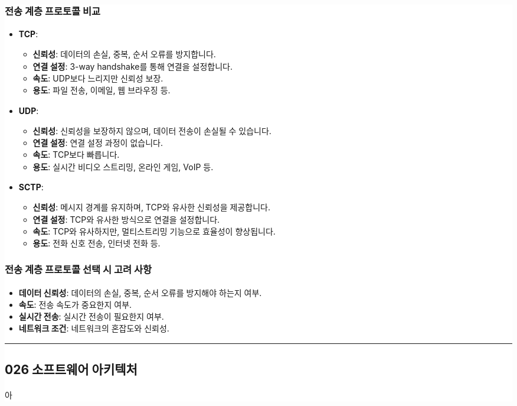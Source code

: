 ### 전송 계층 프로토콜 비교
- **TCP**:
  - **신뢰성**: 데이터의 손실, 중복, 순서 오류를 방지합니다.
  - **연결 설정**: 3-way handshake를 통해 연결을 설정합니다.
  - **속도**: UDP보다 느리지만 신뢰성 보장.
  - **용도**: 파일 전송, 이메일, 웹 브라우징 등.

- **UDP**:
  - **신뢰성**: 신뢰성을 보장하지 않으며, 데이터 전송이 손실될 수 있습니다.
  - **연결 설정**: 연결 설정 과정이 없습니다.
  - **속도**: TCP보다 빠릅니다.
  - **용도**: 실시간 비디오 스트리밍, 온라인 게임, VoIP 등.

- **SCTP**:
  - **신뢰성**: 메시지 경계를 유지하며, TCP와 유사한 신뢰성을 제공합니다.
  - **연결 설정**: TCP와 유사한 방식으로 연결을 설정합니다.
  - **속도**: TCP와 유사하지만, 멀티스트리밍 기능으로 효율성이 향상됩니다.
  - **용도**: 전화 신호 전송, 인터넷 전화 등.

### 전송 계층 프로토콜 선택 시 고려 사항
- **데이터 신뢰성**: 데이터의 손실, 중복, 순서 오류를 방지해야 하는지 여부.
- **속도**: 전송 속도가 중요한지 여부.
- **실시간 전송**: 실시간 전송이 필요한지 여부.
- **네트워크 조건**: 네트워크의 혼잡도와 신뢰성.

---


## 026 소프트웨어 아키텍처

아